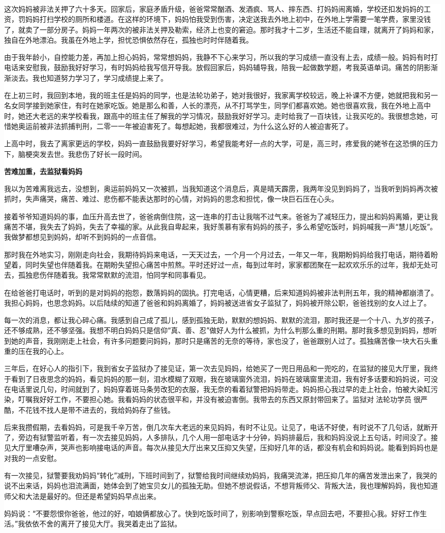  </p>
 <p>
  这次妈妈被非法关押了六十多天。回家后，家庭矛盾升级，爸爸常常酗酒、发酒疯、骂人、摔东西、打妈妈闹离婚，学校还扣发妈妈的工资，罚妈妈打扫学校的厕所和楼道。在这样的环境下，妈妈怕我受到伤害，决定送我去外地上初中，在外地上学需要一笔学费，家里没钱了，就卖了一部分房子。妈妈一年两次的被非法关押及勒索，经济上也变的窘迫。那时我才十二岁，生活还不能自理，就离开了妈妈和家，独自在外地漂泊。我虽在外地上学，担忧恐惧依然存在，孤独也时时伴随着我。
 </p>
 <p>
  由于我年龄小，自控能力差，再加上担心妈妈，常常想妈妈，我静不下心来学习，所以我的学习成绩一直没有上去，成绩一般。妈妈有时打电话来安慰我，鼓励我好好学习，有时妈妈给我写信开导我。放假回家后，妈妈辅导我，陪我一起做数学题，考我英语单词。痛苦的阴影渐渐淡去。我也知道努力学习了，学习成绩提上来了。
 </p>
 <p>
  在上初三时，我回到本地，我的班主任是妈妈的同学，也是法轮功弟子，她对我很好，我家离学校较远，晚上补课不方便，她就把我和另一名女同学接到她家住，有时在她家吃饭。她是那么和善，人长的漂亮，从不打骂学生，同学们都喜欢她。她也很喜欢我，我在外地上高中时，她还大老远的来学校看我，跟高中的班主任了解我的学习情况，鼓励我好好学习。走时给我了一百块钱，让我买吃的。我很想念她，可惜她奥运前被非法抓捕判刑，二零一一年被迫害死了。每想起她，我都很难过，为什么这么好的人被迫害死了。
 </p>
 <p>
  上高中时，我去了离家更远的学校，妈妈一直鼓励我要好好学习，希望我能考好一点的大学，可是，高三时，疼爱我的姥爷在这恐惧的压力下，脑梗突发去世。我悲伤了好长一段时间。
 </p>
 <p>
  <strong>
   苦难加重，去监狱看妈妈
  </strong>
 </p>
 <p>
  我以为苦难离我远去，没想到，奥运前妈妈又一次被抓，当我知道这个消息后，真是晴天霹雳，我两年没见到妈妈了，当我听到妈妈再次被抓时，失声痛哭，痛苦、难过、悲伤都不能表达那时的心情，对妈妈的思念和担忧，像一块巨石压在心头。
 </p>
 <p>
  接着爷爷知道妈妈的事，血压升高去世了，爸爸病倒住院，这一连串的打击让我喘不过气来。爸爸为了减轻压力，提出和妈妈离婚，更让我痛苦不堪，我失去了妈妈，失去了幸福的家。从此我自卑起来，我好羡慕有家有妈妈的孩子，多么希望吃饭时，妈妈喊我一声“慧儿吃饭”。我做梦都想见到妈妈，却听不到妈妈的一点音信。
 </p>
 <p>
  那时我在外地实习，刚刚走向社会，我期待妈妈来电话，一天天过去，一个月一个月过去，一年又一年，我期盼妈妈给我打电话，期待着盼望着，同时失望也伴随着我。在期盼失望担心痛苦中煎熬。平时还好过一点，每到过年时，家家都团聚在一起欢欢乐乐的过年，我却无处可去，孤独悲伤伴随着我。我常常默默的流泪，怕同学和同事看见。
 </p>
 <p>
  在给爸爸打电话时，听到的是对妈妈的抱怨，数落妈妈的固执。打完电话，心情更糟，后来知道妈妈被非法判刑五年，我的精神都崩溃了。我担心妈妈，也思念妈妈。以后陆续的知道了爸爸和妈妈离婚了，妈妈被送进省女子监狱了，妈妈被开除公职，爸爸找别的女人过上了。
 </p>
 <p>
  每一次的消息，都让我心碎心痛。我感到自己成了孤儿，感到孤独无助，默默的想妈妈、默默的流泪，那时我还是一个十八、九岁的孩子，还不够成熟，还不够坚强。我想不明白妈妈只是信仰“真、善、忍”做好人为什么被抓，为什么判那么重的刑期。那时我多想见到妈妈，想听到她的声音，我刚刚走上社会，有许多问题要问妈妈，那时只是痛苦的无奈的等待，家也没了，爸爸跟别人过了。孤独痛苦像一块大石头重重的压在我的心上。
 </p>
 <p>
  三年后，在好心人的指引下，我到省女子监狱办了接见证，第一次去见妈妈，给她买了一兜日用品和一兜吃的，在监狱的接见大厅里，我终于看到了日夜思念的妈妈，看见妈妈的那一刻，泪水模糊了双眼，我在玻璃窗外流泪，妈妈在玻璃窗里流泪，我有好多话要和妈妈说，可没在电话里说几句，时间就到了，妈妈穿着斑马条劳改犯的衣服，我无奈的看着狱警把妈妈带走。妈妈担心我过早的走上社会，怕被大染缸污染，叮嘱我好好工作，不要担心她。我看妈妈的状态很平和，并没有被迫害倒。我带去的东西又原封带回来了。监狱对
  <ok href="https://www.ntdtv.com/gb/法轮功学员.htm">
   法轮功学员
  </ok>
  很严酷，不花钱不找人是带不进去的，我给妈妈存了些钱。
 </p>
 <p>
  后来我攒假期，去看妈妈，可是我千辛万苦，倒几次车大老远的来见妈妈，有时不让见。让见了，电话不好使，有时说不了几句话，就断开了，旁边有狱警监听着，有一次去接见妈妈，人多排队，几个人用一部电话才十分钟，妈妈排最后，我和妈妈没说上五句话，时间没了。接见大厅里嘈杂声，哭声也影响接电话的声音。每次从接见大厅出来又压抑又失望，压抑好几年的话，都没有机会和妈妈说。能看到妈妈也是对我的一点安慰。
 </p>
 <p>
  有一次接见，狱警要我劝妈妈“转化”减刑，下班时间到了，狱警给我时间继续劝妈妈，我痛哭流涕，把压抑几年的痛苦发泄出来了，我哭的说不出来话，妈妈也泪流满面，她体会到了她宝贝女儿的孤独无助。但她不想说假话，不想背叛师父、背叛大法，我也理解妈妈，我也知道师父和大法是最好的。但还是希望妈妈早点出来。
 </p>
 <p>
  妈妈说：“不要怨恨你爸爸，他过的好，咱娘俩都放心了。快到吃饭时间了，别影响到警察吃饭，早点回去吧，不要担心我。好好工作生活。”我依依不舍的离开了接见大厅。我哭着走出了监狱。
 </p>
 <p>
